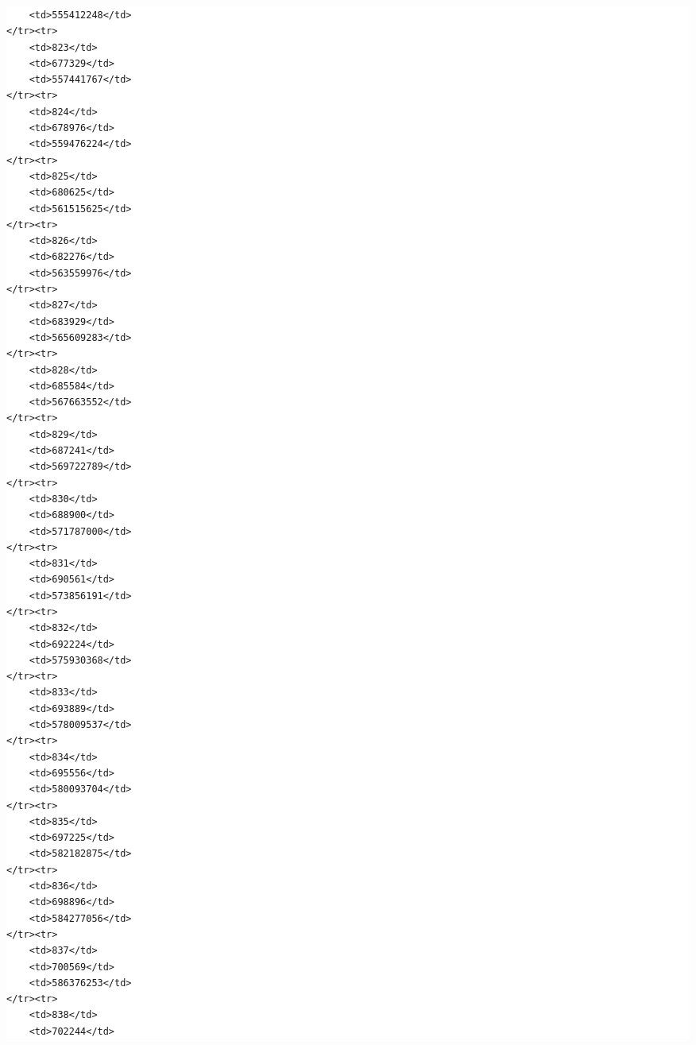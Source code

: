         <td>555412248</td>
    </tr><tr>
        <td>823</td>
        <td>677329</td>
        <td>557441767</td>
    </tr><tr>
        <td>824</td>
        <td>678976</td>
        <td>559476224</td>
    </tr><tr>
        <td>825</td>
        <td>680625</td>
        <td>561515625</td>
    </tr><tr>
        <td>826</td>
        <td>682276</td>
        <td>563559976</td>
    </tr><tr>
        <td>827</td>
        <td>683929</td>
        <td>565609283</td>
    </tr><tr>
        <td>828</td>
        <td>685584</td>
        <td>567663552</td>
    </tr><tr>
        <td>829</td>
        <td>687241</td>
        <td>569722789</td>
    </tr><tr>
        <td>830</td>
        <td>688900</td>
        <td>571787000</td>
    </tr><tr>
        <td>831</td>
        <td>690561</td>
        <td>573856191</td>
    </tr><tr>
        <td>832</td>
        <td>692224</td>
        <td>575930368</td>
    </tr><tr>
        <td>833</td>
        <td>693889</td>
        <td>578009537</td>
    </tr><tr>
        <td>834</td>
        <td>695556</td>
        <td>580093704</td>
    </tr><tr>
        <td>835</td>
        <td>697225</td>
        <td>582182875</td>
    </tr><tr>
        <td>836</td>
        <td>698896</td>
        <td>584277056</td>
    </tr><tr>
        <td>837</td>
        <td>700569</td>
        <td>586376253</td>
    </tr><tr>
        <td>838</td>
        <td>702244</td>
